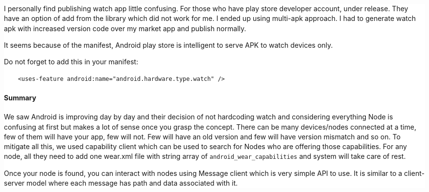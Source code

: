 I personally find publishing watch app little confusing. For those who have play store developer account, under release. They have an option of add from the library which did not work for me. I ended up using multi-apk approach. I had to generate watch apk with increased version code over my market app and publish normally.

It seems because of the manifest, Android play store is intelligent to serve APK to watch devices only.

Do not forget to add this in your manifest:

~~~
    <uses-feature android:name="android.hardware.type.watch" />
~~~

#### Summary

We saw Android is improving day by day and their decision of not hardcoding watch and considering everything Node is confusing at first but makes a lot of sense once you grasp the concept. There can be many devices/nodes connected at a time, few of them will have your app, few will not. Few will have an old version and few will have version mismatch and so on. To mitigate all this, we used capability client which can be used to search for Nodes who are offering those capabilities. For any node, all they need to add one wear.xml file with string array of `android_wear_capabilities` and system will take care of rest.

Once your node is found, you can interact with nodes using Message client which is very simple API to use. It is similar to a  client-server model where each message has path and data associated with it. 

